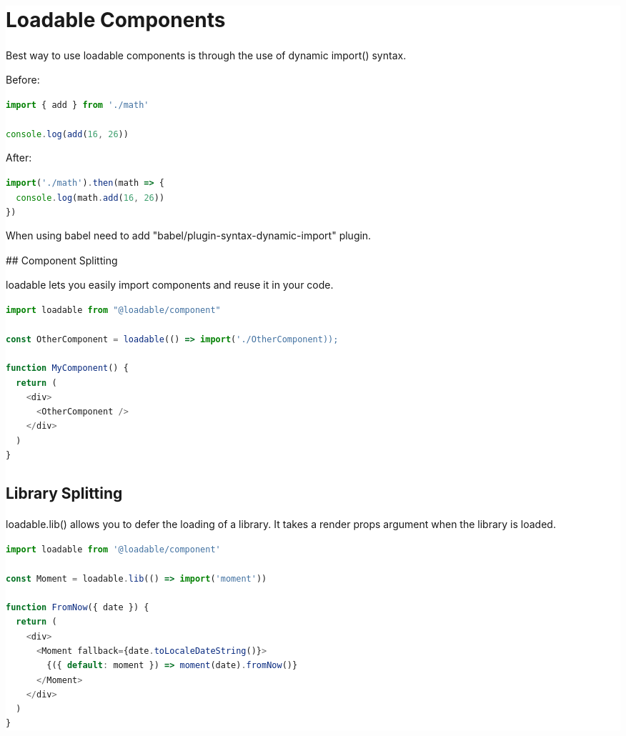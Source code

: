 # Loadable Components

Best way to use loadable components is through the use of dynamic import() syntax.

Before:

```javascript
import { add } from './math'

console.log(add(16, 26))
```

After:

```javascript
import('./math').then(math => {
  console.log(math.add(16, 26))
})
```

When using babel need to add "babel/plugin-syntax-dynamic-import" plugin.

## Component Splitting

loadable lets you easily import components and reuse it in your code.

```javascript
import loadable from "@loadable/component"

const OtherComponent = loadable(() => import('./OtherComponent));

function MyComponent() {
  return (
    <div>
      <OtherComponent />
    </div>
  )
}

```

## Library Splitting

loadable.lib() allows you to defer the loading of a library. It takes a render props
argument when the library is loaded.

```javascript
import loadable from '@loadable/component'

const Moment = loadable.lib(() => import('moment'))

function FromNow({ date }) {
  return (
    <div>
      <Moment fallback={date.toLocaleDateString()}>
        {({ default: moment }) => moment(date).fromNow()}
      </Moment>
    </div>
  )
}
```
